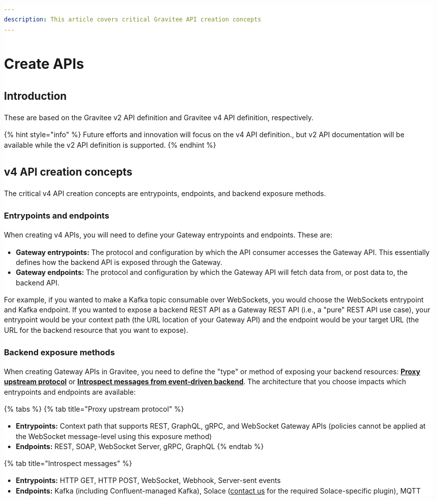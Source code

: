 ```yaml
---
description: This article covers critical Gravitee API creation concepts
---
```


# Create APIs

## Introduction

These are based on the Gravitee v2 API definition and Gravitee v4 API definition, respectively.&#x20;

{% hint style="info" %}
Future efforts and innovation will focus on the v4 API definition., but v2 API documentation will be available while the v2 API definition is supported.
{% endhint %}

## v4 API creation concepts

The critical v4 API creation concepts are entrypoints, endpoints, and backend exposure methods.

### Entrypoints and endpoints

When creating v4 APIs, you will need to define your Gateway entrypoints and endpoints. These are:

* **Gateway entrypoints:** The protocol and configuration by which the API consumer accesses the Gateway API. This essentially defines how the backend API is exposed through the Gateway.
* **Gateway endpoints:** The protocol and configuration by which the Gateway API will fetch data from, or post data to, the backend API.

For example, if you wanted to make a Kafka topic consumable over WebSockets, you would choose the WebSockets entrypoint and Kafka endpoint. If you wanted to expose a backend REST API as a Gateway REST API (i.e., a "pure" REST API use case), your entrypoint would be your context path (the URL location of your Gateway API) and the endpoint would be your target URL (the URL for the backend resource that you want to expose).

### Backend exposure methods

When creating Gateway APIs in Gravitee, you need to define the "type" or method of exposing your backend resources: [**Proxy upstream protocol**](./#proxy-upstream-protocol) or [**Introspect messages from event-driven backend**](./#introspect-messages). The architecture that you choose impacts which entrypoints and endpoints are available:

{% tabs %}
{% tab title="Proxy upstream protocol" %}
* **Entrypoints:** Context path that supports REST, GraphQL, gRPC, and WebSocket Gateway APIs (policies cannot be applied at the WebSocket message-level using this exposure method)
* **Endpoints:** REST, SOAP, WebSocket Server, gRPC, GraphQL
{% endtab %}

{% tab title="Introspect messages" %}
* **Entrypoints:** HTTP GET, HTTP POST, WebSocket, Webhook, Server-sent events
* **Endpoints:** Kafka (including Confluent-managed Kafka), Solace ([contact us](https://www.gravitee.io/contact-us) for the required Solace-specific plugin), MQTT
